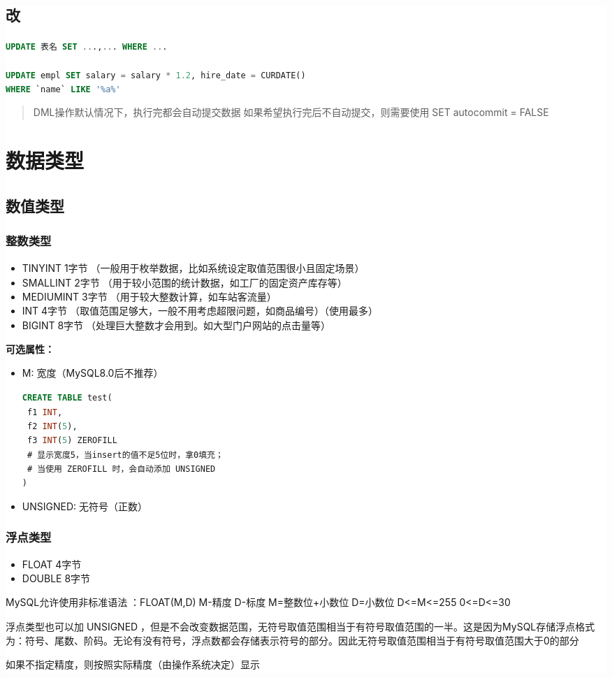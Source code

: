 ## 改

```sql
UPDATE 表名 SET ...,... WHERE ...

UPDATE empl SET salary = salary * 1.2, hire_date = CURDATE()
WHERE `name` LIKE '%a%'
```



> DML操作默认情况下，执行完都会自动提交数据
> 如果希望执行完后不自动提交，则需要使用 SET autocommit = FALSE



# 数据类型

## 数值类型

### 整数类型

* TINYINT 1字节 （一般用于枚举数据，比如系统设定取值范围很小且固定场景）
* SMALLINT 2字节 （用于较小范围的统计数据，如工厂的固定资产库存等）
* MEDIUMINT 3字节 （用于较大整数计算，如车站客流量）
* INT 4字节 （取值范围足够大，一般不用考虑超限问题，如商品编号）（使用最多）
* BIGINT 8字节 （处理巨大整数才会用到。如大型门户网站的点击量等）

**可选属性：**

* M: 宽度（MySQL8.0后不推荐）

  ```sql
  CREATE TABLE test(
   f1 INT,
   f2 INT(5),
   f3 INT(5) ZEROFILL 
   # 显示宽度5，当insert的值不足5位时，拿0填充；
   # 当使用 ZEROFILL 时，会自动添加 UNSIGNED
  )
  ```

* UNSIGNED: 无符号（正数）

### 浮点类型

* FLOAT 4字节
* DOUBLE 8字节

MySQL允许使用非标准语法 ：FLOAT(M,D) M-精度 D-标度 M=整数位+小数位 D=小数位 D<=M<=255 0<=D<=30

浮点类型也可以加 UNSIGNED ，但是不会改变数据范围，无符号取值范围相当于有符号取值范围的一半。这是因为MySQL存储浮点格式为：符号、尾数、阶码。无论有没有符号，浮点数都会存储表示符号的部分。因此无符号取值范围相当于有符号取值范围大于0的部分

如果不指定精度，则按照实际精度（由操作系统决定）显示
